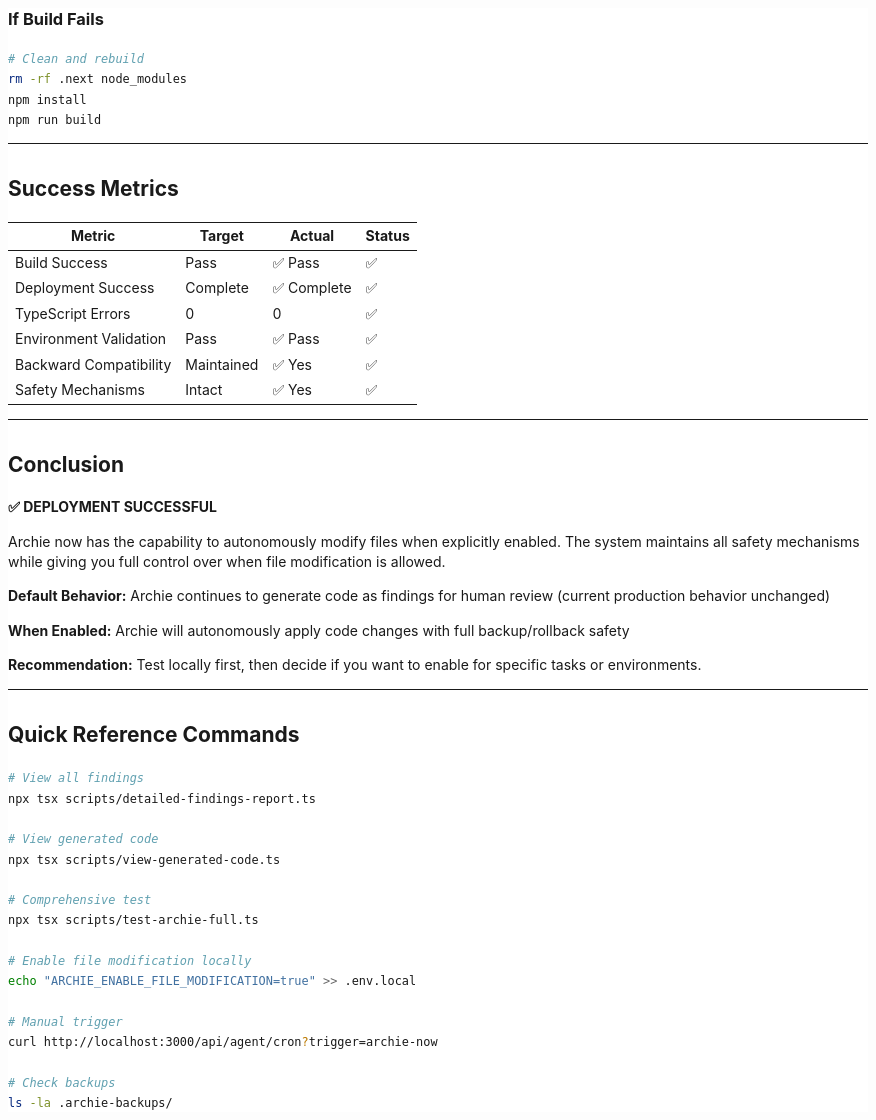 ### If Build Fails
```bash
# Clean and rebuild
rm -rf .next node_modules
npm install
npm run build
```

---

## Success Metrics

| Metric | Target | Actual | Status |
|--------|--------|--------|--------|
| Build Success | Pass | ✅ Pass | ✅ |
| Deployment Success | Complete | ✅ Complete | ✅ |
| TypeScript Errors | 0 | 0 | ✅ |
| Environment Validation | Pass | ✅ Pass | ✅ |
| Backward Compatibility | Maintained | ✅ Yes | ✅ |
| Safety Mechanisms | Intact | ✅ Yes | ✅ |

---

## Conclusion

**✅ DEPLOYMENT SUCCESSFUL**

Archie now has the capability to autonomously modify files when explicitly enabled. The system maintains all safety mechanisms while giving you full control over when file modification is allowed.

**Default Behavior:** Archie continues to generate code as findings for human review (current production behavior unchanged)

**When Enabled:** Archie will autonomously apply code changes with full backup/rollback safety

**Recommendation:** Test locally first, then decide if you want to enable for specific tasks or environments.

---

## Quick Reference Commands

```bash
# View all findings
npx tsx scripts/detailed-findings-report.ts

# View generated code
npx tsx scripts/view-generated-code.ts

# Comprehensive test
npx tsx scripts/test-archie-full.ts

# Enable file modification locally
echo "ARCHIE_ENABLE_FILE_MODIFICATION=true" >> .env.local

# Manual trigger
curl http://localhost:3000/api/agent/cron?trigger=archie-now

# Check backups
ls -la .archie-backups/
```
